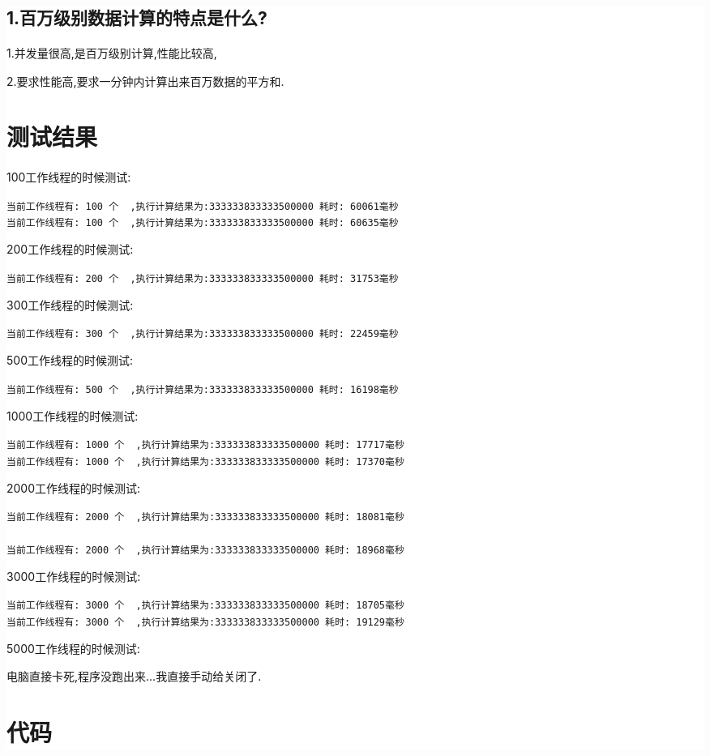 ## 1.百万级别数据计算的特点是什么?

1.并发量很高,是百万级别计算,性能比较高,

2.要求性能高,要求一分钟内计算出来百万数据的平方和.

# 测试结果

100工作线程的时候测试:

```
当前工作线程有: 100 个  ,执行计算结果为:333333833333500000 耗时: 60061毫秒
当前工作线程有: 100 个  ,执行计算结果为:333333833333500000 耗时: 60635毫秒
```

200工作线程的时候测试:

```
当前工作线程有: 200 个  ,执行计算结果为:333333833333500000 耗时: 31753毫秒
```

300工作线程的时候测试:

```
当前工作线程有: 300 个  ,执行计算结果为:333333833333500000 耗时: 22459毫秒
```

500工作线程的时候测试:

```
当前工作线程有: 500 个  ,执行计算结果为:333333833333500000 耗时: 16198毫秒
```

1000工作线程的时候测试:

```
当前工作线程有: 1000 个  ,执行计算结果为:333333833333500000 耗时: 17717毫秒
当前工作线程有: 1000 个  ,执行计算结果为:333333833333500000 耗时: 17370毫秒
```

2000工作线程的时候测试:

```
当前工作线程有: 2000 个  ,执行计算结果为:333333833333500000 耗时: 18081毫秒

当前工作线程有: 2000 个  ,执行计算结果为:333333833333500000 耗时: 18968毫秒
```

3000工作线程的时候测试:

```
当前工作线程有: 3000 个  ,执行计算结果为:333333833333500000 耗时: 18705毫秒
当前工作线程有: 3000 个  ,执行计算结果为:333333833333500000 耗时: 19129毫秒
```

5000工作线程的时候测试:

电脑直接卡死,程序没跑出来...我直接手动给关闭了.

# 代码
